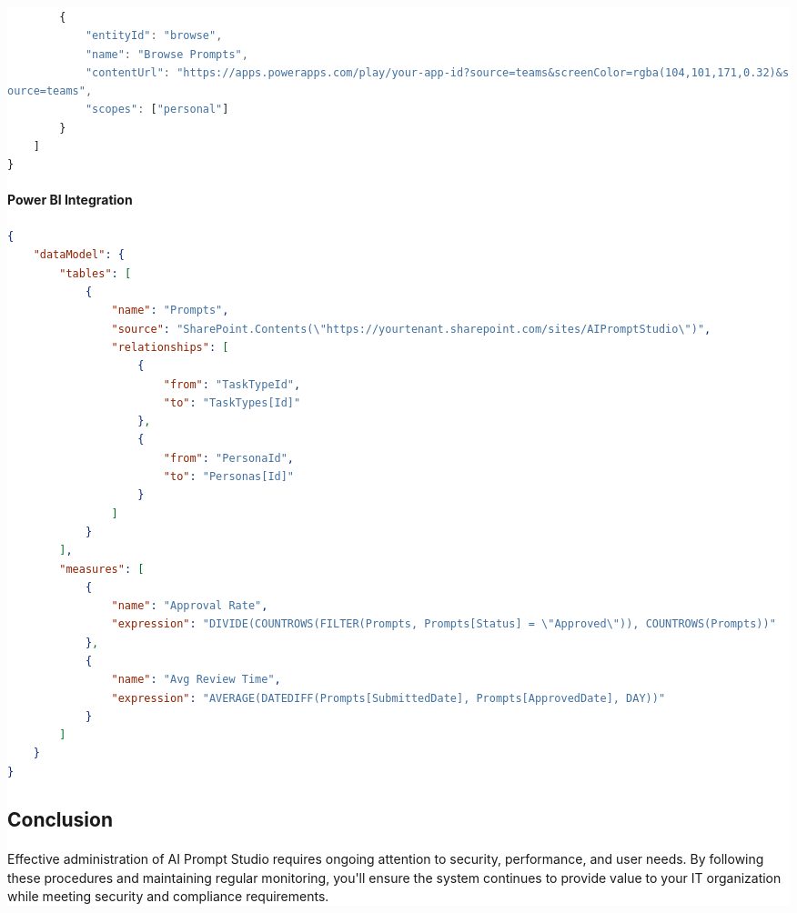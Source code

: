 ```javascript
        {
            "entityId": "browse",
            "name": "Browse Prompts",
            "contentUrl": "https://apps.powerapps.com/play/your-app-id?source=teams&screenColor=rgba(104,101,171,0.32)&source=teams",
            "scopes": ["personal"]
        }
    ]
}
```

#### Power BI Integration
```json
{
    "dataModel": {
        "tables": [
            {
                "name": "Prompts",
                "source": "SharePoint.Contents(\"https://yourtenant.sharepoint.com/sites/AIPromptStudio\")",
                "relationships": [
                    {
                        "from": "TaskTypeId",
                        "to": "TaskTypes[Id]"
                    },
                    {
                        "from": "PersonaId", 
                        "to": "Personas[Id]"
                    }
                ]
            }
        ],
        "measures": [
            {
                "name": "Approval Rate",
                "expression": "DIVIDE(COUNTROWS(FILTER(Prompts, Prompts[Status] = \"Approved\")), COUNTROWS(Prompts))"
            },
            {
                "name": "Avg Review Time",
                "expression": "AVERAGE(DATEDIFF(Prompts[SubmittedDate], Prompts[ApprovedDate], DAY))"
            }
        ]
    }
}
```

## Conclusion

Effective administration of AI Prompt Studio requires ongoing attention to security, performance, and user needs. By following these procedures and maintaining regular monitoring, you'll ensure the system continues to provide value to your IT organization while meeting security and compliance requirements.
